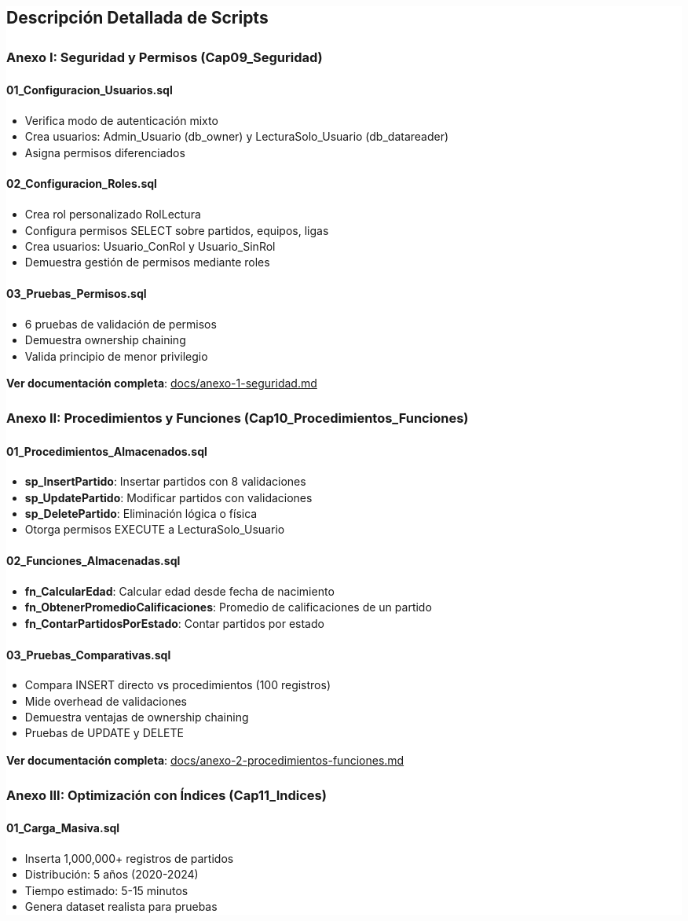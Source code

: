 ## Descripción Detallada de Scripts

### Anexo I: Seguridad y Permisos (Cap09_Seguridad)

#### 01_Configuracion_Usuarios.sql
- Verifica modo de autenticación mixto
- Crea usuarios: Admin_Usuario (db_owner) y LecturaSolo_Usuario (db_datareader)
- Asigna permisos diferenciados

#### 02_Configuracion_Roles.sql
- Crea rol personalizado RolLectura
- Configura permisos SELECT sobre partidos, equipos, ligas
- Crea usuarios: Usuario_ConRol y Usuario_SinRol
- Demuestra gestión de permisos mediante roles

#### 03_Pruebas_Permisos.sql
- 6 pruebas de validación de permisos
- Demuestra ownership chaining
- Valida principio de menor privilegio

**Ver documentación completa**: [docs/anexo-1-seguridad.md](../docs/anexo-1-seguridad.md)

### Anexo II: Procedimientos y Funciones (Cap10_Procedimientos_Funciones)

#### 01_Procedimientos_Almacenados.sql
- **sp_InsertPartido**: Insertar partidos con 8 validaciones
- **sp_UpdatePartido**: Modificar partidos con validaciones
- **sp_DeletePartido**: Eliminación lógica o física
- Otorga permisos EXECUTE a LecturaSolo_Usuario

#### 02_Funciones_Almacenadas.sql
- **fn_CalcularEdad**: Calcular edad desde fecha de nacimiento
- **fn_ObtenerPromedioCalificaciones**: Promedio de calificaciones de un partido
- **fn_ContarPartidosPorEstado**: Contar partidos por estado

#### 03_Pruebas_Comparativas.sql
- Compara INSERT directo vs procedimientos (100 registros)
- Mide overhead de validaciones
- Demuestra ventajas de ownership chaining
- Pruebas de UPDATE y DELETE

**Ver documentación completa**: [docs/anexo-2-procedimientos-funciones.md](../docs/anexo-2-procedimientos-funciones.md)

### Anexo III: Optimización con Índices (Cap11_Indices)

#### 01_Carga_Masiva.sql
- Inserta 1,000,000+ registros de partidos
- Distribución: 5 años (2020-2024)
- Tiempo estimado: 5-15 minutos
- Genera dataset realista para pruebas
